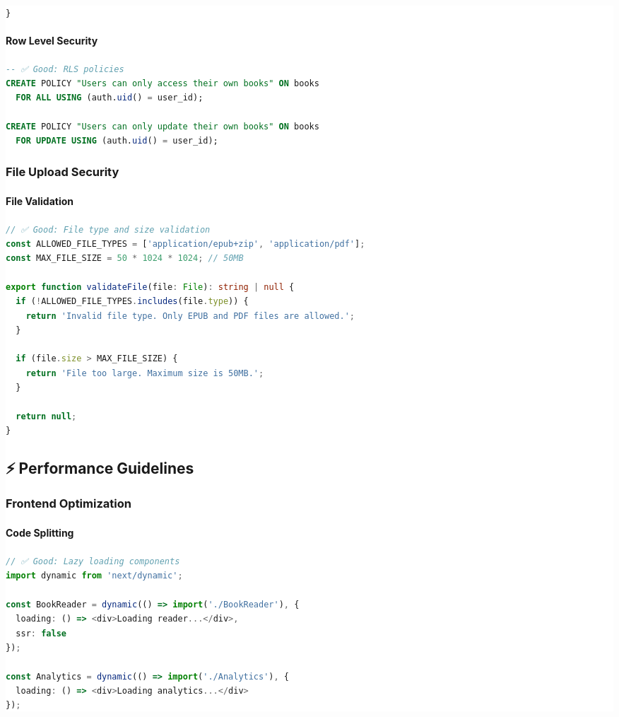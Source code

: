 ```typescript
}
```

#### Row Level Security
```sql
-- ✅ Good: RLS policies
CREATE POLICY "Users can only access their own books" ON books
  FOR ALL USING (auth.uid() = user_id);

CREATE POLICY "Users can only update their own books" ON books
  FOR UPDATE USING (auth.uid() = user_id);
```

### File Upload Security

#### File Validation
```typescript
// ✅ Good: File type and size validation
const ALLOWED_FILE_TYPES = ['application/epub+zip', 'application/pdf'];
const MAX_FILE_SIZE = 50 * 1024 * 1024; // 50MB

export function validateFile(file: File): string | null {
  if (!ALLOWED_FILE_TYPES.includes(file.type)) {
    return 'Invalid file type. Only EPUB and PDF files are allowed.';
  }
  
  if (file.size > MAX_FILE_SIZE) {
    return 'File too large. Maximum size is 50MB.';
  }
  
  return null;
}
```

## ⚡ Performance Guidelines

### Frontend Optimization

#### Code Splitting
```typescript
// ✅ Good: Lazy loading components
import dynamic from 'next/dynamic';

const BookReader = dynamic(() => import('./BookReader'), {
  loading: () => <div>Loading reader...</div>,
  ssr: false
});

const Analytics = dynamic(() => import('./Analytics'), {
  loading: () => <div>Loading analytics...</div>
});
```
